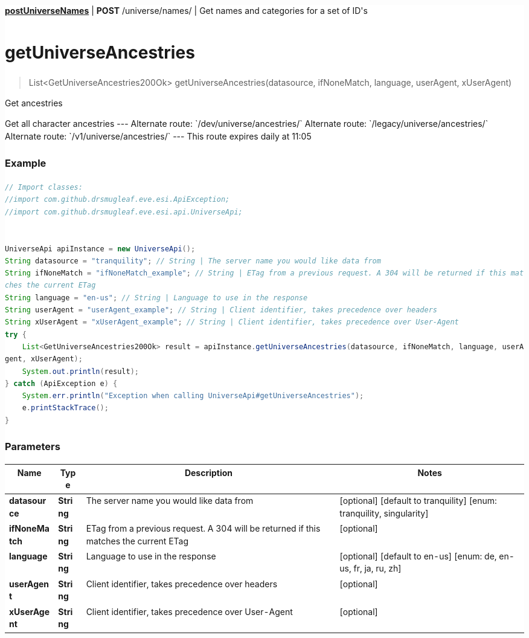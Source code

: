 [**postUniverseNames**](UniverseApi.md#postUniverseNames) | **POST** /universe/names/ | Get names and categories for a set of ID&#39;s


<a name="getUniverseAncestries"></a>
# **getUniverseAncestries**
> List&lt;GetUniverseAncestries200Ok&gt; getUniverseAncestries(datasource, ifNoneMatch, language, userAgent, xUserAgent)

Get ancestries

Get all character ancestries  --- Alternate route: &#x60;/dev/universe/ancestries/&#x60;  Alternate route: &#x60;/legacy/universe/ancestries/&#x60;  Alternate route: &#x60;/v1/universe/ancestries/&#x60;  --- This route expires daily at 11:05

### Example
```java
// Import classes:
//import com.github.drsmugleaf.eve.esi.ApiException;
//import com.github.drsmugleaf.eve.esi.api.UniverseApi;


UniverseApi apiInstance = new UniverseApi();
String datasource = "tranquility"; // String | The server name you would like data from
String ifNoneMatch = "ifNoneMatch_example"; // String | ETag from a previous request. A 304 will be returned if this matches the current ETag
String language = "en-us"; // String | Language to use in the response
String userAgent = "userAgent_example"; // String | Client identifier, takes precedence over headers
String xUserAgent = "xUserAgent_example"; // String | Client identifier, takes precedence over User-Agent
try {
    List<GetUniverseAncestries200Ok> result = apiInstance.getUniverseAncestries(datasource, ifNoneMatch, language, userAgent, xUserAgent);
    System.out.println(result);
} catch (ApiException e) {
    System.err.println("Exception when calling UniverseApi#getUniverseAncestries");
    e.printStackTrace();
}
```

### Parameters

Name | Type | Description  | Notes
------------- | ------------- | ------------- | -------------
 **datasource** | **String**| The server name you would like data from | [optional] [default to tranquility] [enum: tranquility, singularity]
 **ifNoneMatch** | **String**| ETag from a previous request. A 304 will be returned if this matches the current ETag | [optional]
 **language** | **String**| Language to use in the response | [optional] [default to en-us] [enum: de, en-us, fr, ja, ru, zh]
 **userAgent** | **String**| Client identifier, takes precedence over headers | [optional]
 **xUserAgent** | **String**| Client identifier, takes precedence over User-Agent | [optional]
